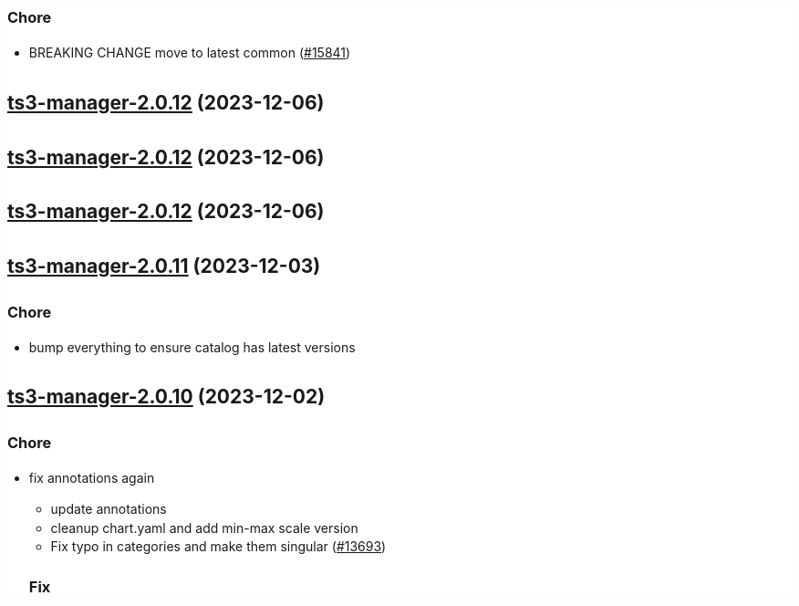 ### Chore

- BREAKING CHANGE move to latest common ([#15841](https://github.com/truecharts/charts/issues/15841))
  
  



## [ts3-manager-2.0.12](https://github.com/truecharts/charts/compare/ts3-manager-2.0.11...ts3-manager-2.0.12) (2023-12-06)




## [ts3-manager-2.0.12](https://github.com/truecharts/charts/compare/ts3-manager-2.0.11...ts3-manager-2.0.12) (2023-12-06)




## [ts3-manager-2.0.12](https://github.com/truecharts/charts/compare/ts3-manager-2.0.11...ts3-manager-2.0.12) (2023-12-06)




## [ts3-manager-2.0.11](https://github.com/truecharts/charts/compare/ts3-manager-2.0.10...ts3-manager-2.0.11) (2023-12-03)

### Chore

- bump everything to ensure catalog has latest versions
  
  


## [ts3-manager-2.0.10](https://github.com/truecharts/charts/compare/ts3-manager-3.0.0...ts3-manager-2.0.10) (2023-12-02)

### Chore

- fix annotations again
  - update annotations
  - cleanup chart.yaml and add min-max scale version
  - Fix typo in categories and make them singular ([#13693](https://github.com/truecharts/charts/issues/13693))
  
  ### Fix
